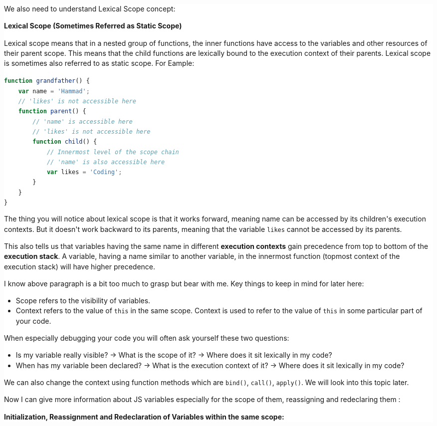 We also need to understand Lexical Scope concept: 

**Lexical Scope (Sometimes Referred as Static Scope)**

Lexical scope means that in a nested group of functions, the inner functions have access to the variables and other resources of their parent scope. This means that the child functions are lexically bound to the execution context of their parents. Lexical scope is sometimes also referred to as static scope. For Eample: 

```javascript
function grandfather() {
	var name = 'Hammad';
	// 'likes' is not accessible here
	function parent() {
    	// 'name' is accessible here
    	// 'likes' is not accessible here
    	function child() {
        	// Innermost level of the scope chain
        	// 'name' is also accessible here
        	var likes = 'Coding';
    	}
	}
}

```

The thing you will notice about lexical scope is that it works forward, meaning name can be accessed by its children's execution contexts. But it doesn't work backward to its parents, meaning that the variable `likes` cannot be accessed by its parents.

This also tells us that variables having the same name in different **execution contexts** gain precedence from top to bottom of the **execution stack**. A variable, having a name similar to another variable, in the innermost function (topmost context of the execution stack) will have higher precedence.

I know above paragraph is a bit too much to grasp but bear with me. Key things to keep in mind for later here: 

* Scope refers to the visibility of variables.
* Context refers to the value of `this` in the same scope. Context is used to refer to the value of `this` in some particular part of your code.

When especially debugging your code you will often ask yourself these two questions: 

* Is my variable really visible? -> What is the scope of it? -> Where does it sit lexically in my code? 
* When has my variable been declared? -> What is the execution context of it? -> Where does it sit lexically in my code? 

We can also change the context using function methods which are `bind()`, `call()`, `apply()`. We will look into this topic later.

Now I can give more information about JS variables especially for the scope of them, reassigning and redeclaring them : 

**Initialization, Reassignment and Redeclaration of Variables within the same scope:**
